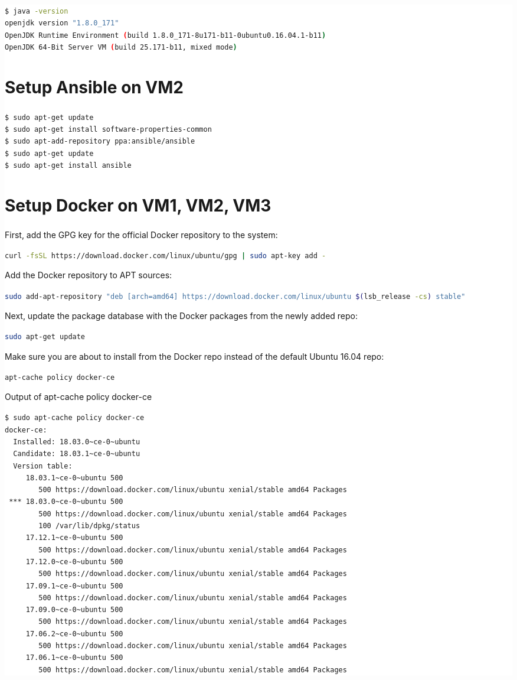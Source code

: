 ```sh
$ java -version
openjdk version "1.8.0_171"
OpenJDK Runtime Environment (build 1.8.0_171-8u171-b11-0ubuntu0.16.04.1-b11)
OpenJDK 64-Bit Server VM (build 25.171-b11, mixed mode)
```

# Setup Ansible on VM2 

```sh
$ sudo apt-get update
$ sudo apt-get install software-properties-common
$ sudo apt-add-repository ppa:ansible/ansible
$ sudo apt-get update
$ sudo apt-get install ansible
```

# Setup Docker on VM1, VM2, VM3

First, add the GPG key for the official Docker repository to the system:

```sh
curl -fsSL https://download.docker.com/linux/ubuntu/gpg | sudo apt-key add -
```

Add the Docker repository to APT sources:

```sh
sudo add-apt-repository "deb [arch=amd64] https://download.docker.com/linux/ubuntu $(lsb_release -cs) stable"
```

Next, update the package database with the Docker packages from the newly added repo:

```sh
sudo apt-get update
```

Make sure you are about to install from the Docker repo instead of the default Ubuntu 16.04 repo:

```sh
apt-cache policy docker-ce
```

Output of apt-cache policy docker-ce

```sh
$ sudo apt-cache policy docker-ce
docker-ce:
  Installed: 18.03.0~ce-0~ubuntu
  Candidate: 18.03.1~ce-0~ubuntu
  Version table:
     18.03.1~ce-0~ubuntu 500
        500 https://download.docker.com/linux/ubuntu xenial/stable amd64 Packages
 *** 18.03.0~ce-0~ubuntu 500
        500 https://download.docker.com/linux/ubuntu xenial/stable amd64 Packages
        100 /var/lib/dpkg/status
     17.12.1~ce-0~ubuntu 500
        500 https://download.docker.com/linux/ubuntu xenial/stable amd64 Packages
     17.12.0~ce-0~ubuntu 500
        500 https://download.docker.com/linux/ubuntu xenial/stable amd64 Packages
     17.09.1~ce-0~ubuntu 500
        500 https://download.docker.com/linux/ubuntu xenial/stable amd64 Packages
     17.09.0~ce-0~ubuntu 500
        500 https://download.docker.com/linux/ubuntu xenial/stable amd64 Packages
     17.06.2~ce-0~ubuntu 500
        500 https://download.docker.com/linux/ubuntu xenial/stable amd64 Packages
     17.06.1~ce-0~ubuntu 500
        500 https://download.docker.com/linux/ubuntu xenial/stable amd64 Packages
```